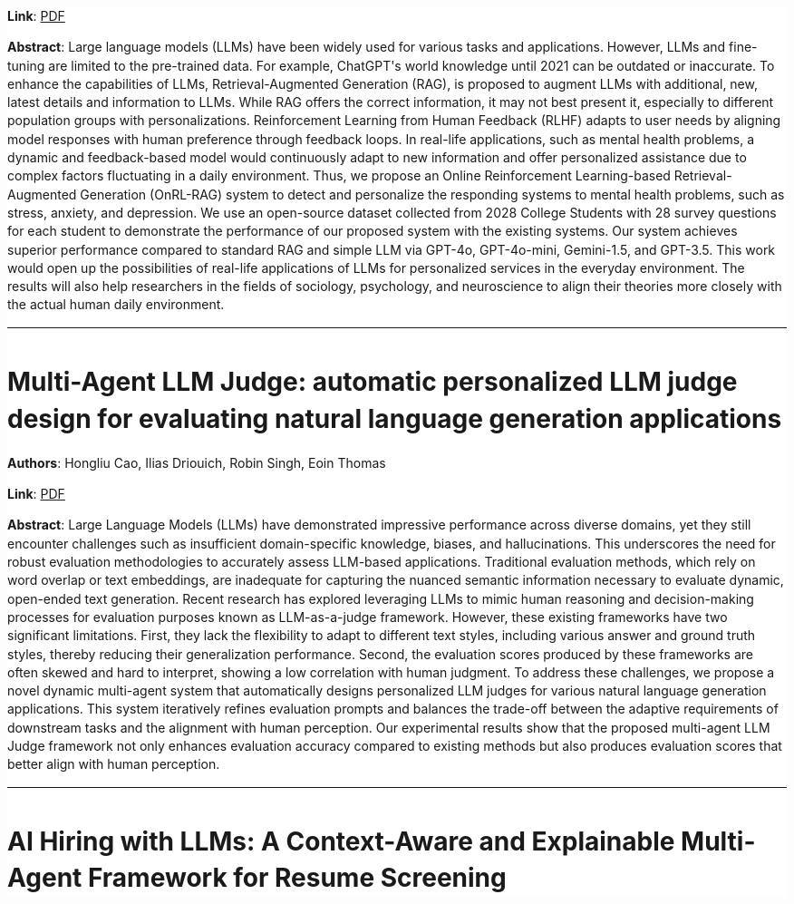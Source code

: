 **Link**: [PDF](https://arxiv.org/pdf/2504.02894)  

**Abstract**: Large language models (LLMs) have been widely used for various tasks and applications. However, LLMs and fine-tuning are limited to the pre-trained data. For example, ChatGPT's world knowledge until 2021 can be outdated or inaccurate. To enhance the capabilities of LLMs, Retrieval-Augmented Generation (RAG), is proposed to augment LLMs with additional, new, latest details and information to LLMs. While RAG offers the correct information, it may not best present it, especially to different population groups with personalizations. Reinforcement Learning from Human Feedback (RLHF) adapts to user needs by aligning model responses with human preference through feedback loops. In real-life applications, such as mental health problems, a dynamic and feedback-based model would continuously adapt to new information and offer personalized assistance due to complex factors fluctuating in a daily environment. Thus, we propose an Online Reinforcement Learning-based Retrieval-Augmented Generation (OnRL-RAG) system to detect and personalize the responding systems to mental health problems, such as stress, anxiety, and depression. We use an open-source dataset collected from 2028 College Students with 28 survey questions for each student to demonstrate the performance of our proposed system with the existing systems. Our system achieves superior performance compared to standard RAG and simple LLM via GPT-4o, GPT-4o-mini, Gemini-1.5, and GPT-3.5. This work would open up the possibilities of real-life applications of LLMs for personalized services in the everyday environment. The results will also help researchers in the fields of sociology, psychology, and neuroscience to align their theories more closely with the actual human daily environment. 

---
# Multi-Agent LLM Judge: automatic personalized LLM judge design for evaluating natural language generation applications 

**Authors**: Hongliu Cao, Ilias Driouich, Robin Singh, Eoin Thomas  

**Link**: [PDF](https://arxiv.org/pdf/2504.02867)  

**Abstract**: Large Language Models (LLMs) have demonstrated impressive performance across diverse domains, yet they still encounter challenges such as insufficient domain-specific knowledge, biases, and hallucinations. This underscores the need for robust evaluation methodologies to accurately assess LLM-based applications. Traditional evaluation methods, which rely on word overlap or text embeddings, are inadequate for capturing the nuanced semantic information necessary to evaluate dynamic, open-ended text generation. Recent research has explored leveraging LLMs to mimic human reasoning and decision-making processes for evaluation purposes known as LLM-as-a-judge framework. However, these existing frameworks have two significant limitations. First, they lack the flexibility to adapt to different text styles, including various answer and ground truth styles, thereby reducing their generalization performance. Second, the evaluation scores produced by these frameworks are often skewed and hard to interpret, showing a low correlation with human judgment. To address these challenges, we propose a novel dynamic multi-agent system that automatically designs personalized LLM judges for various natural language generation applications. This system iteratively refines evaluation prompts and balances the trade-off between the adaptive requirements of downstream tasks and the alignment with human perception. Our experimental results show that the proposed multi-agent LLM Judge framework not only enhances evaluation accuracy compared to existing methods but also produces evaluation scores that better align with human perception. 

---
# AI Hiring with LLMs: A Context-Aware and Explainable Multi-Agent Framework for Resume Screening 

